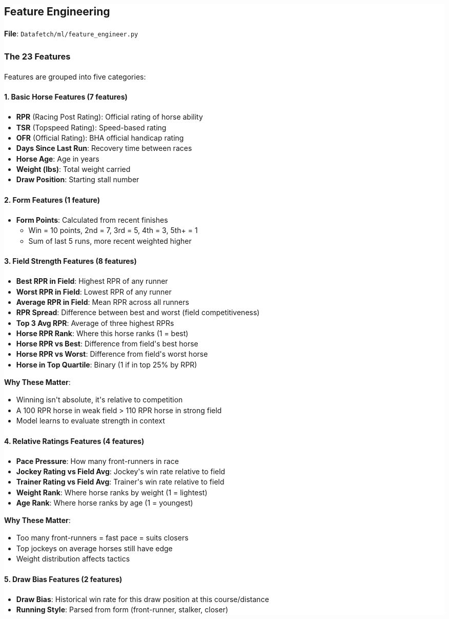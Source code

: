 ## Feature Engineering

**File**: `Datafetch/ml/feature_engineer.py`

### The 23 Features

Features are grouped into five categories:

#### 1. Basic Horse Features (7 features)
- **RPR** (Racing Post Rating): Official rating of horse ability
- **TSR** (Topspeed Rating): Speed-based rating
- **OFR** (Official Rating): BHA official handicap rating
- **Days Since Last Run**: Recovery time between races
- **Horse Age**: Age in years
- **Weight (lbs)**: Total weight carried
- **Draw Position**: Starting stall number

#### 2. Form Features (1 feature)
- **Form Points**: Calculated from recent finishes
  - Win = 10 points, 2nd = 7, 3rd = 5, 4th = 3, 5th+ = 1
  - Sum of last 5 runs, more recent weighted higher

#### 3. Field Strength Features (8 features)
- **Best RPR in Field**: Highest RPR of any runner
- **Worst RPR in Field**: Lowest RPR of any runner
- **Average RPR in Field**: Mean RPR across all runners
- **RPR Spread**: Difference between best and worst (field competitiveness)
- **Top 3 Avg RPR**: Average of three highest RPRs
- **Horse RPR Rank**: Where this horse ranks (1 = best)
- **Horse RPR vs Best**: Difference from field's best horse
- **Horse RPR vs Worst**: Difference from field's worst horse
- **Horse in Top Quartile**: Binary (1 if in top 25% by RPR)

**Why These Matter**: 
- Winning isn't absolute, it's relative to competition
- A 100 RPR horse in weak field > 110 RPR horse in strong field
- Model learns to evaluate strength in context

#### 4. Relative Ratings Features (4 features)
- **Pace Pressure**: How many front-runners in race
- **Jockey Rating vs Field Avg**: Jockey's win rate relative to field
- **Trainer Rating vs Field Avg**: Trainer's win rate relative to field
- **Weight Rank**: Where horse ranks by weight (1 = lightest)
- **Age Rank**: Where horse ranks by age (1 = youngest)

**Why These Matter**:
- Too many front-runners = fast pace = suits closers
- Top jockeys on average horses still have edge
- Weight distribution affects tactics

#### 5. Draw Bias Features (2 features)
- **Draw Bias**: Historical win rate for this draw position at this course/distance
- **Running Style**: Parsed from form (front-runner, stalker, closer)
